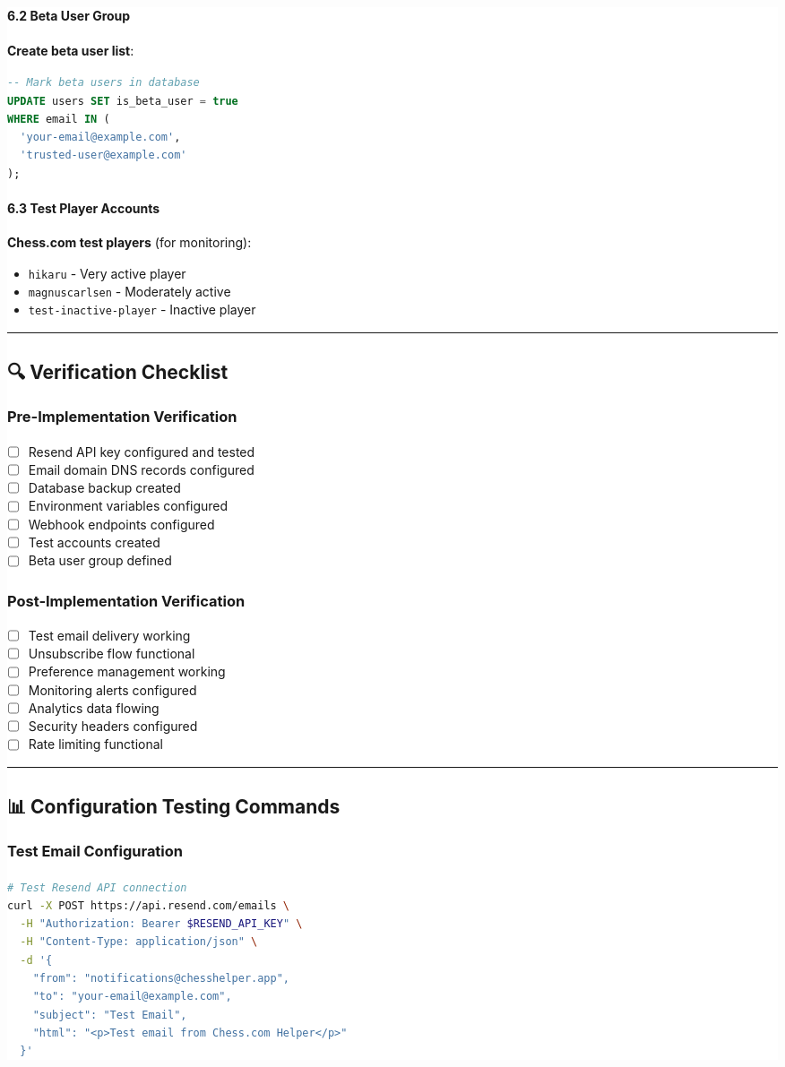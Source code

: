 #### 6.2 Beta User Group
**Create beta user list**:
```sql
-- Mark beta users in database
UPDATE users SET is_beta_user = true 
WHERE email IN (
  'your-email@example.com',
  'trusted-user@example.com'
);
```

#### 6.3 Test Player Accounts
**Chess.com test players** (for monitoring):
- `hikaru` - Very active player
- `magnuscarlsen` - Moderately active
- `test-inactive-player` - Inactive player

---

## 🔍 Verification Checklist

### Pre-Implementation Verification
- [ ] Resend API key configured and tested
- [ ] Email domain DNS records configured
- [ ] Database backup created
- [ ] Environment variables configured
- [ ] Webhook endpoints configured
- [ ] Test accounts created
- [ ] Beta user group defined

### Post-Implementation Verification
- [ ] Test email delivery working
- [ ] Unsubscribe flow functional
- [ ] Preference management working
- [ ] Monitoring alerts configured
- [ ] Analytics data flowing
- [ ] Security headers configured
- [ ] Rate limiting functional

---

## 📊 Configuration Testing Commands

### Test Email Configuration
```bash
# Test Resend API connection
curl -X POST https://api.resend.com/emails \
  -H "Authorization: Bearer $RESEND_API_KEY" \
  -H "Content-Type: application/json" \
  -d '{
    "from": "notifications@chesshelper.app",
    "to": "your-email@example.com",
    "subject": "Test Email",
    "html": "<p>Test email from Chess.com Helper</p>"
  }'
```
